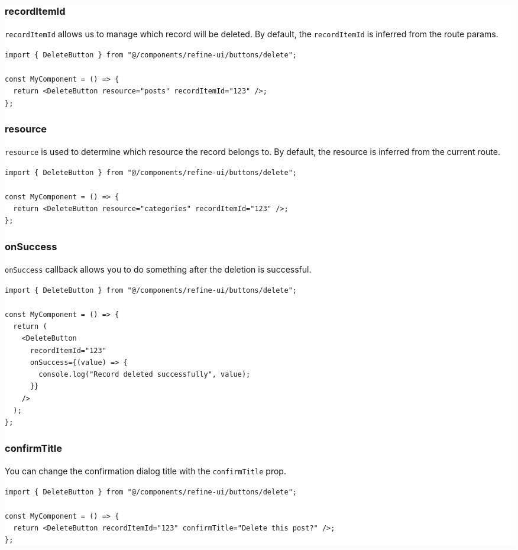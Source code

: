 ### recordItemId

`recordItemId` allows us to manage which record will be deleted. By default, the `recordItemId` is inferred from the route params.

```tsx
import { DeleteButton } from "@/components/refine-ui/buttons/delete";

const MyComponent = () => {
  return <DeleteButton resource="posts" recordItemId="123" />;
};
```

### resource

`resource` is used to determine which resource the record belongs to. By default, the resource is inferred from the current route.

```tsx
import { DeleteButton } from "@/components/refine-ui/buttons/delete";

const MyComponent = () => {
  return <DeleteButton resource="categories" recordItemId="123" />;
};
```

### onSuccess

`onSuccess` callback allows you to do something after the deletion is successful.

```tsx
import { DeleteButton } from "@/components/refine-ui/buttons/delete";

const MyComponent = () => {
  return (
    <DeleteButton
      recordItemId="123"
      onSuccess={(value) => {
        console.log("Record deleted successfully", value);
      }}
    />
  );
};
```

### confirmTitle

You can change the confirmation dialog title with the `confirmTitle` prop.

```tsx
import { DeleteButton } from "@/components/refine-ui/buttons/delete";

const MyComponent = () => {
  return <DeleteButton recordItemId="123" confirmTitle="Delete this post?" />;
};
```

